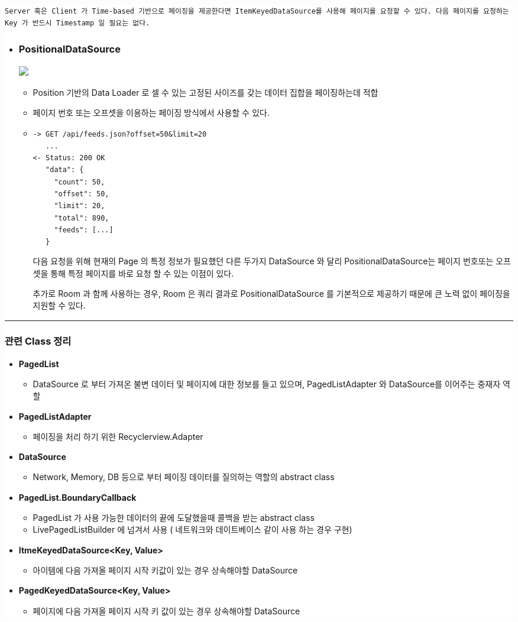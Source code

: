     Server 혹은 Client 가 Time-based 기반으로 페이징을 제공한다면 ItemKeyedDataSource를 사용해 페이지를 요청할 수 있다. 다음 페이지를 요청하는 Key 가 반드시 Timestamp 일 필요는 없다.



- ### **PositionalDataSource**

  <img src = "https://user-images.githubusercontent.com/52276038/92188848-a93cdf80-ee98-11ea-9417-156105a53b7c.png">

  - Position 기반의 Data Loader 로 셀 수 있는 고정된 사이즈를 갖는 데이터 집합을 페이징하는데 적합

  - 페이지 번호 또는 오프셋을 이용하는 페이징 방식에서 사용할 수 있다.

  - ```
    -> GET /api/feeds.json?offset=50&limit=20
       ...
    <- Status: 200 OK
       "data": {
         "count": 50,
         "offset": 50,
         "limit": 20,
         "total": 890,
         "feeds": [...]
       }
    ```

    다음 요청을 위해 현재의 Page 의 특정 정보가 필요했던 다른 두가지 DataSource 와 달리 PositionalDataSource는 페이지 번호또는 오프셋을 통해 특정 페이지를 바로 요청 할 수 있는 이점이 있다.

    추가로 Room 과 함께 사용하는 경우, Room 은 쿼리 결과로 PositionalDataSource 를 기본적으로 제공하기 때문에 큰 노력 없이 페이징을 지원할 수 있다.

---

### 관련 Class 정리

- **PagedList**

  - DataSource 로 부터 가져온 불변 데이터 및 페이지에 대한 정보를 들고 있으며, PagedListAdapter 와 DataSource를 이어주는 중재자 역할

- **PagedListAdapter**

  - 페이징을 처리 하기 위한 Recyclerview.Adapter

- **DataSource**

  - Network, Memory, DB 등으로 부터 페이징 데이터를 질의하는 역할의 abstract class

- **PagedList.BoundaryCallback<Value>**

  - PagedList 가 사용 가능한 데이터의 끝에 도달했을때 콜백을 받는 abstract class
  - LivePagedListBuilder 에 넘겨서 사용 ( 네트워크와 데이트베이스 같이 사용 하는 경우 구현)

- **ItmeKeyedDataSource<Key, Value>**

  - 아이템에 다음 가져올 페이지 시작 키값이 있는 경우 상속해야할 DataSource

- **PagedKeyedDataSource<Key, Value>**

  - 페이지에 다음 가져올 페이지 시작 키 값이 있는 경우 상속해야할 DataSource
